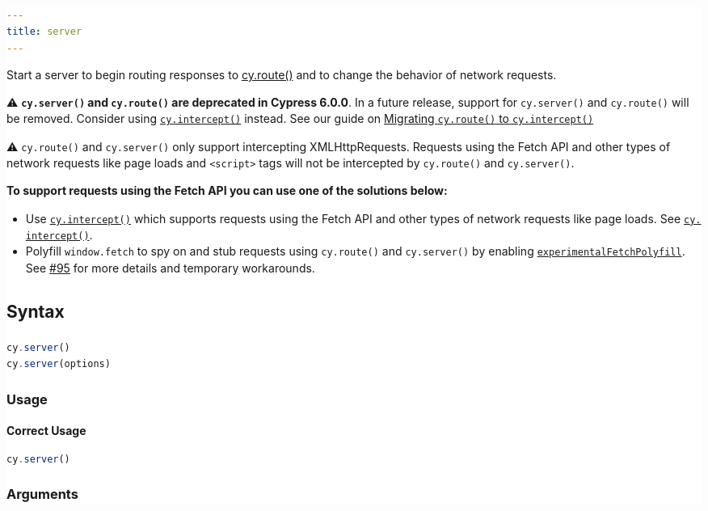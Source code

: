 ```yaml
---
title: server
---
```


Start a server to begin routing responses to [cy.route()](/api/commands/route)
and to change the behavior of network requests.

<Alert type="warning">

⚠️ **`cy.server()` and `cy.route()` are deprecated in Cypress 6.0.0**. In a
future release, support for `cy.server()` and `cy.route()` will be removed.
Consider using [`cy.intercept()`](/api/commands/intercept) instead. See our
guide on
[Migrating `cy.route()` to `cy.intercept()`](/guides/references/migration-guide#Migrating-cy-route-to-cy-intercept)

</Alert>

<Alert type="warning">

⚠️ `cy.route()` and `cy.server()` only support intercepting XMLHttpRequests.
Requests using the Fetch API and other types of network requests like page loads
and `<script>` tags will not be intercepted by `cy.route()` and `cy.server()`.

**To support requests using the Fetch API you can use one of the solutions
below:**

- Use [`cy.intercept()`](/api/commands/intercept) which supports requests using
  the Fetch API and other types of network requests like page loads. See
  [`cy.intercept()`](/api/commands/intercept).
- Polyfill `window.fetch` to spy on and stub requests using `cy.route()` and
  `cy.server()` by enabling
  [`experimentalFetchPolyfill`](https://on.cypress.io/experimental). See
  [#95](https://github.com/cypress-io/cypress/issues/95) for more details and
  temporary workarounds.

</Alert>

## Syntax

```javascript
cy.server()
cy.server(options)
```

### Usage

**<Icon name="check-circle" color="green"></Icon> Correct Usage**

```javascript
cy.server()
```

### Arguments
